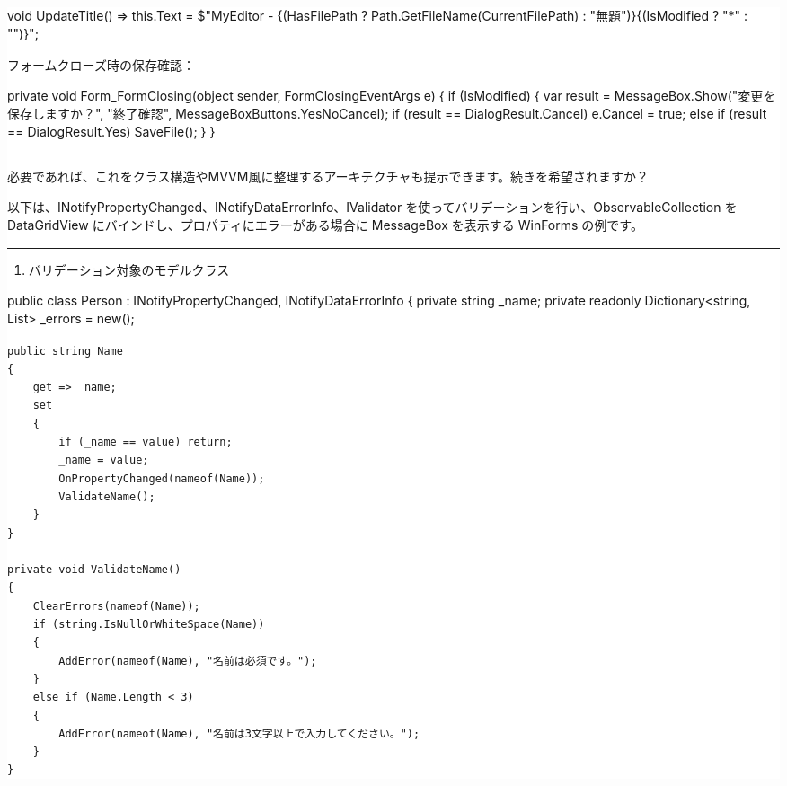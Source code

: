void UpdateTitle() => this.Text = $"MyEditor - {(HasFilePath ? Path.GetFileName(CurrentFilePath) : "無題")}{(IsModified ? "*" : "")}";

フォームクローズ時の保存確認：

private void Form_FormClosing(object sender, FormClosingEventArgs e)
{
    if (IsModified)
    {
        var result = MessageBox.Show("変更を保存しますか？", "終了確認", MessageBoxButtons.YesNoCancel);
        if (result == DialogResult.Cancel)
            e.Cancel = true;
        else if (result == DialogResult.Yes)
            SaveFile();
    }
}



---

必要であれば、これをクラス構造やMVVM風に整理するアーキテクチャも提示できます。続きを希望されますか？




以下は、INotifyPropertyChanged、INotifyDataErrorInfo、IValidator を使ってバリデーションを行い、ObservableCollection を DataGridView にバインドし、プロパティにエラーがある場合に MessageBox を表示する WinForms の例です。


---

1. バリデーション対象のモデルクラス

public class Person : INotifyPropertyChanged, INotifyDataErrorInfo
{
    private string _name;
    private readonly Dictionary<string, List<string>> _errors = new();

    public string Name
    {
        get => _name;
        set
        {
            if (_name == value) return;
            _name = value;
            OnPropertyChanged(nameof(Name));
            ValidateName();
        }
    }

    private void ValidateName()
    {
        ClearErrors(nameof(Name));
        if (string.IsNullOrWhiteSpace(Name))
        {
            AddError(nameof(Name), "名前は必須です。");
        }
        else if (Name.Length < 3)
        {
            AddError(nameof(Name), "名前は3文字以上で入力してください。");
        }
    }
